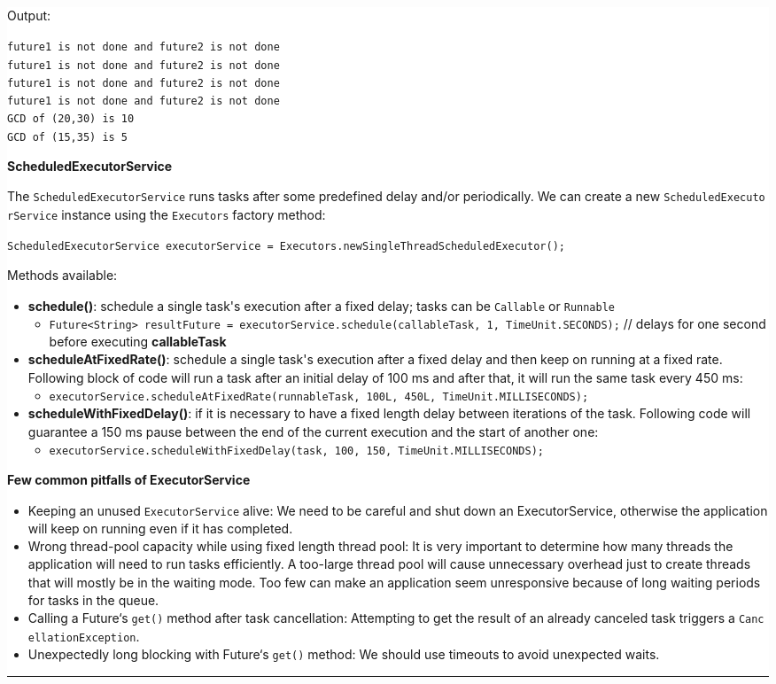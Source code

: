 
Output:

```
future1 is not done and future2 is not done
future1 is not done and future2 is not done
future1 is not done and future2 is not done
future1 is not done and future2 is not done
GCD of (20,30) is 10
GCD of (15,35) is 5
```

**ScheduledExecutorService**

The `ScheduledExecutorService` runs tasks after some predefined delay and/or periodically. We can create a new
`ScheduledExecutorService` instance using the `Executors` factory method:

```
ScheduledExecutorService executorService = Executors.newSingleThreadScheduledExecutor();
```

Methods available:

- **schedule()**: schedule a single task's execution after a fixed delay; tasks can be `Callable` or `Runnable`
    - `Future<String> resultFuture = executorService.schedule(callableTask, 1, TimeUnit.SECONDS);` // delays for one
      second before executing **callableTask**
- **scheduleAtFixedRate()**: schedule a single task's execution after a fixed delay and then keep on running at a fixed
  rate. Following block of code will run a task after an initial delay of 100 ms and after that, it will run the same
  task every 450 ms:
    - `executorService.scheduleAtFixedRate(runnableTask, 100L, 450L, TimeUnit.MILLISECONDS);`
- **scheduleWithFixedDelay()**: if it is necessary to have a fixed length delay between iterations of the task.
  Following code will guarantee a 150 ms pause between the end of the current execution and the start of another one:
    - `executorService.scheduleWithFixedDelay(task, 100, 150, TimeUnit.MILLISECONDS);`

**Few common pitfalls of ExecutorService**

- Keeping an unused `ExecutorService` alive: We need to be careful and shut down an ExecutorService, otherwise the
  application will keep on running even if it has completed.
- Wrong thread-pool capacity while using fixed length thread pool: It is very important to determine how many threads
  the application will need to run tasks efficiently. A too-large thread pool will cause unnecessary overhead just to
  create threads that will mostly be in the waiting mode. Too few can make an application seem unresponsive because of
  long waiting periods for tasks in the queue.
- Calling a Future‘s `get()` method after task cancellation: Attempting to get the result of an already canceled task
  triggers a `CancellationException`.
- Unexpectedly long blocking with Future‘s `get()` method: We should use timeouts to avoid unexpected waits.

---